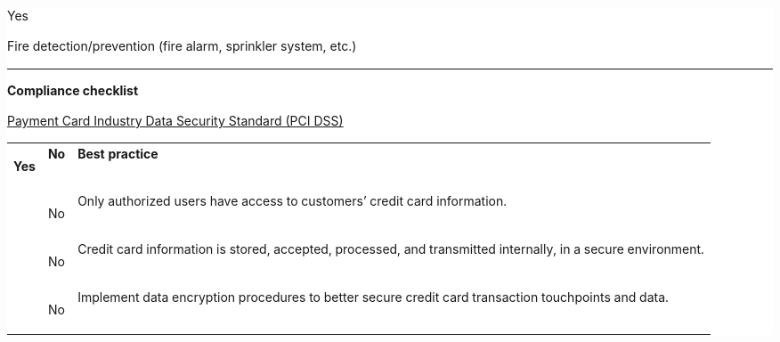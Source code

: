 <p>Yes</p>
</ol>
   </td>
   <td>
<p>

<p></p>
</ol>
   </td>
   <td>Fire detection/prevention (fire alarm, sprinkler system, etc.)
   </td>
  </tr>
</table>



---

**Compliance checklist**

<span style="text-decoration:underline;">Payment Card Industry Data Security Standard (PCI DSS)</span>


<table>
  <tr>
   <td><p style="text-align: right">
<strong>Yes</strong></p>

   </td>
   <td><strong>    No</strong>
   </td>
   <td><strong>Best practice</strong>
   </td>
  </tr>
  <tr>
   <td>
<p></p>
   </td>
   <td>
<p>No</p>
   </td>
   <td>Only authorized users have access to customers’ credit card information. 
   </td>
  </tr>
  <tr>
   <td>
<p></p>
   </td>
   <td>
<p>No</p>
   </td>
   <td>Credit card information is stored, accepted, processed, and transmitted internally, in a secure environment.
   </td>
  </tr>
  <tr>
   <td>
<p></p>
   </td>
   <td>
<p>No</p>
   </td>
   <td>Implement data encryption procedures to better secure credit card transaction touchpoints and data. 
   </td>
  </tr>
